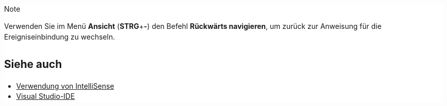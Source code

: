 > [!NOTE]
> Verwenden Sie im Menü **Ansicht** (**STRG**+**-**) den Befehl **Rückwärts navigieren**, um zurück zur Anweisung für die Ereigniseinbindung zu wechseln.

## <a name="see-also"></a>Siehe auch

- [Verwendung von IntelliSense](../ide/using-intellisense.md)
- [Visual Studio-IDE](../get-started/visual-studio-ide.md)
